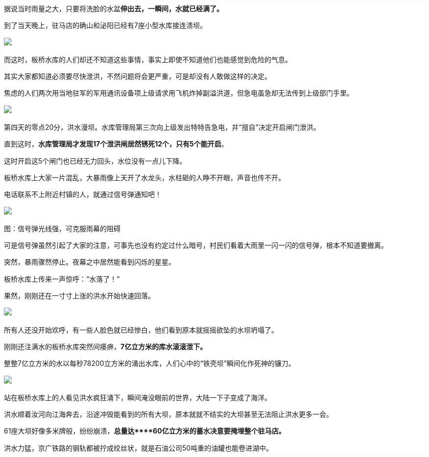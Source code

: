 据说当时雨量之大，只要将洗脸的水盆**伸出去，一瞬间，水就已经满了。**  

到了当天晚上，驻马店的确山和泌阳已经有7座小型水库接连溃坝。  

  

![](https://images.weserv.nl/?url=https%3A//pic3.zhimg.com/v2-f3e4fb480324336847655a12e3238637_b.gif)

而这时，板桥水库的人们却还不知道这些事情，事实上即使不知道他们也能感觉到危险的气息。  

其实大家都知道必须要尽快泄洪，不然问题将会更严重，可是却没有人敢做这样的决定。  

焦虑的人们两次用当地驻军的军用通讯设备项上级请求用飞机炸掉副溢洪道，但急电虽急却无法传到上级部门手里。  

  

![](https://images.weserv.nl/?url=https%3A//pic3.zhimg.com/v2-983c3b91c6587e1e872c248dd491a2ef_b.gif)

第四天的零点20分，洪水漫坝。水库管理局第三次向上级发出特特告急电，并“擅自”决定开启闸门泄洪。

直到这时，**水库管理局才发现17个泄洪闸居然锈死12个，只有5个能开启**。  

这时开启这5个闸门也已经无力回头，水位没有一点儿下降。

板桥水库上大家一片混乱，大暴雨像上天开了水龙头，水柱砸的人睁不开眼，声音也传不开。  

电话联系不上附近村镇的人，就通过信号弹通知吧！  

  

![](https://images.weserv.nl/?url=https%3A//pic2.zhimg.com/v2-c3a05c247abef6e8a50b5b9c2a08bd4a_b.jpg)

图：信号弹光线强，可克服雨幕的阻碍

可是信号弹虽然引起了大家的注意，可事先也没有约定过什么暗号，村民们看着大雨里一闪一闪的信号弹，根本不知道要撤离。  

突然，暴雨骤然停止。夜幕之中居然能看到闪烁的星星。  

板桥水库上传来一声惊呼：“水落了！”  

果然，刚刚还在一寸寸上涨的洪水开始快速回落。  

  

![](https://images.weserv.nl/?url=https%3A//pic3.zhimg.com/v2-6bdaa3472e371118a0f1cd336b70bd7b_b.gif)

所有人还没开始欢呼，有一些人脸色就已经惨白，他们看到原本就摇摇欲坠的水坝坍塌了。

刚刚还注满水的板桥水库突然间痿痹，**7亿立方米的库水滚滚泄下。**

整整7亿立方米的水以每秒78200立方米的涌出水库，人们心中的“铁壳坝”瞬间化作死神的镰刀。

  

![](https://images.weserv.nl/?url=https%3A//pic3.zhimg.com/v2-ba4b46f7d05e91e6f2ae441688c3ced0_b.gif)

站在板桥水库上的人看见洪水疯狂涌下，瞬间淹没眼前的世界，大陆一下子变成了海洋。

洪水顺着汝河向江海奔去，沿途冲毁能看到的所有大坝，原本就就不结实的大坝甚至无法阻止洪水更多一会。

61座大坝好像多米牌般，纷纷崩溃，**总量达****60亿立方米的蓄水决意要掩埋整个驻马店。**

洪水力猛，京广铁路的钢轨都被拧成绞丝状，就是石油公司50吨重的油罐也能卷进湖中。

  